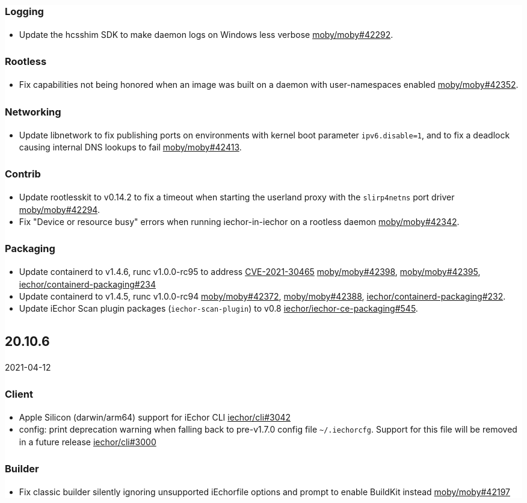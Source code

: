 ### Logging

* Update the hcsshim SDK to make daemon logs on Windows less verbose [moby/moby#42292](https://github.com/moby/moby/pull/42292).

### Rootless

* Fix capabilities not being honored when an image was built on a daemon with
  user-namespaces enabled [moby/moby#42352](https://github.com/moby/moby/pull/42352).

### Networking

* Update libnetwork to fix publishing ports on environments with kernel boot
  parameter `ipv6.disable=1`, and to fix a deadlock causing internal DNS lookups
  to fail [moby/moby#42413](https://github.com/moby/moby/pull/42413).

### Contrib

* Update rootlesskit to v0.14.2 to fix a timeout when starting the userland proxy
  with the `slirp4netns` port driver [moby/moby#42294](https://github.com/moby/moby/pull/42294).
* Fix "Device or resource busy" errors when running iechor-in-iechor on a rootless
  daemon [moby/moby#42342](https://github.com/moby/moby/pull/42342).

### Packaging

* Update containerd to v1.4.6, runc v1.0.0-rc95 to address [CVE-2021-30465](https://cve.mitre.org/cgi-bin/cvename.cgi?name=CVE-2021-30465)
  [moby/moby#42398](https://github.com/moby/moby/pull/42398), [moby/moby#42395](https://github.com/moby/moby/pull/42395),
  [iechor/containerd-packaging#234](https://github.com/iechor/containerd-packaging/pull/234)
* Update containerd to v1.4.5, runc v1.0.0-rc94 [moby/moby#42372](https://github.com/moby/moby/pull/42372),
  [moby/moby#42388](https://github.com/moby/moby/pull/42388), [iechor/containerd-packaging#232](https://github.com/iechor/containerd-packaging/pull/232).
* Update iEchor Scan plugin packages (`iechor-scan-plugin`) to v0.8 [iechor/iechor-ce-packaging#545](https://github.com/iechor/iechor-ce-packaging/pull/545).


## 20.10.6
2021-04-12

### Client

* Apple Silicon (darwin/arm64) support for iEchor CLI [iechor/cli#3042](https://github.com/iechor/cli/pull/3042)
* config: print deprecation warning when falling back to pre-v1.7.0 config file `~/.iechorcfg`. Support for this file will be removed in a future release [iechor/cli#3000](https://github.com/iechor/cli/pull/3000)

### Builder

* Fix classic builder silently ignoring unsupported iEchorfile options and prompt to enable BuildKit instead [moby/moby#42197](https://github.com/moby/moby/pull/42197)
